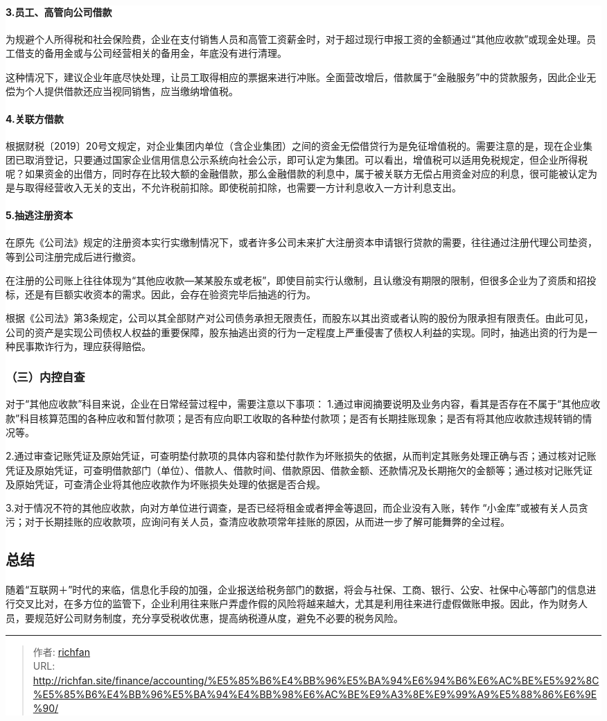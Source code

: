 #### 3.员工、高管向公司借款

为规避个人所得税和社会保险费，企业在支付销售人员和高管工资薪金时，对于超过现行申报工资的金额通过“其他应收款”或现金处理。员工借支的备用金或与公司经营相关的备用金，年底没有进行清理。

这种情况下，建议企业年底尽快处理，让员工取得相应的票据来进行冲账。全面营改增后，借款属于“金融服务”中的贷款服务，因此企业无偿为个人提供借款还应当视同销售，应当缴纳增值税。

#### 4.关联方借款

根据财税〔2019〕20号文规定，对企业集团内单位（含企业集团）之间的资金无偿借贷行为是免征增值税的。需要注意的是，现在企业集团已取消登记，只要通过国家企业信用信息公示系统向社会公示，即可认定为集团。可以看出，增值税可以适用免税规定，但企业所得税呢？如果资金的出借方，同时存在比较大额的金融借款，那么金融借款的利息中，属于被关联方无偿占用资金对应的利息，很可能被认定为是与取得经营收入无关的支出，不允许税前扣除。即使税前扣除，也需要一方计利息收入一方计利息支出。

#### 5.抽逃注册资本

在原先《公司法》规定的注册资本实行实缴制情况下，或者许多公司未来扩大注册资本申请银行贷款的需要，往往通过注册代理公司垫资，等到公司注册完成后进行撤资。

在注册的公司账上往往体现为“其他应收款—某某股东或老板”，即使目前实行认缴制，且认缴没有期限的限制，但很多企业为了资质和招投标，还是有巨额实收资本的需求。因此，会存在验资完毕后抽逃的行为。

根据《公司法》第3条规定，公司以其全部财产对公司债务承担无限责任，而股东以其出资或者认购的股份为限承担有限责任。由此可见，公司的资产是实现公司债权人权益的重要保障，股东抽逃出资的行为一定程度上严重侵害了债权人利益的实现。同时，抽逃出资的行为是一种民事欺诈行为，理应获得赔偿。

### （三）内控自查

对于“其他应收款”科目来说，企业在日常经营过程中，需要注意以下事项：
1.通过审阅摘要说明及业务内容，看其是否存在不属于“其他应收款”科目核算范围的各种应收和暂付款项；是否有应向职工收取的各种垫付款项；是否有长期挂账现象；是否有将其他应收款违规转销的情况等。

2.通过审查记账凭证及原始凭证，可查明垫付款项的具体内容和垫付款作为坏账损失的依据，从而判定其账务处理正确与否；通过核对记账凭证及原始凭证，可查明借款部门（单位）、借款人、借款时间、借款原因、借款金额、还款情况及长期拖欠的金额等；通过核对记账凭证及原始凭证，可查清企业将其他应收款作为坏账损失处理的依据是否合规。

3.对于情况不符的其他应收款，向对方单位进行调查，是否已经将租金或者押金等退回，而企业没有入账，转作 “小金库”或被有关人员贪污；对于长期挂账的应收款项，应询问有关人员，查清应收款项常年挂账的原因，从而进一步了解可能舞弊的全过程。

## 总结

随着“互联网＋”时代的来临，信息化手段的加强，企业报送给税务部门的数据，将会与社保、工商、银行、公安、社保中心等部门的信息进行交叉比对，在多方位的监管下，企业利用往来账户弄虚作假的风险将越来越大，尤其是利用往来进行虚假做账申报。因此，作为财务人员，要规范好公司财务制度，充分享受税收优惠，提高纳税遵从度，避免不必要的税务风险。

---

> 作者: [richfan](https://richfan.site/)  
> URL: http://richfan.site/finance/accounting/%E5%85%B6%E4%BB%96%E5%BA%94%E6%94%B6%E6%AC%BE%E5%92%8C%E5%85%B6%E4%BB%96%E5%BA%94%E4%BB%98%E6%AC%BE%E9%A3%8E%E9%99%A9%E5%88%86%E6%9E%90/  

